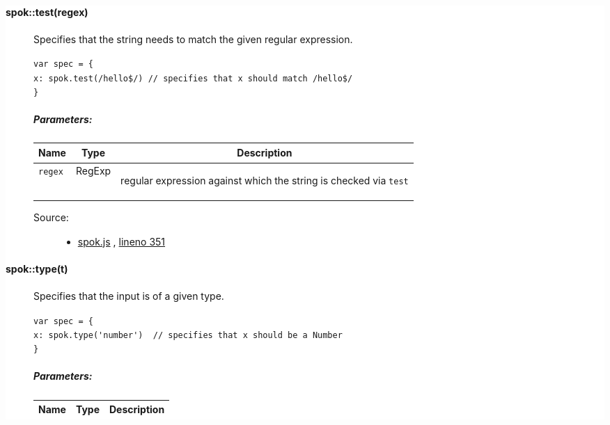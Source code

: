 </dd>
<dt>
<h4 class="name" id="spok::test"><span class="type-signature"></span>spok::test<span class="signature">(regex)</span><span class="type-signature"></span></h4>
</dt>
<dd>
<div class="description">
<p>Specifies that the string needs to match the given regular expression.</p>
<pre><code class="lang-js">var spec = {
x: spok.test(/hello$/) // specifies that x should match /hello$/
}</code></pre>
</div>
<h5>Parameters:</h5>
<table class="params">
<thead>
<tr>
<th>Name</th>
<th>Type</th>
<th class="last">Description</th>
</tr>
</thead>
<tbody>
<tr>
<td class="name"><code>regex</code></td>
<td class="type">
<span class="param-type">RegExp</span>
</td>
<td class="description last"><p>regular expression against which the string is checked via <code>test</code></p></td>
</tr>
</tbody>
</table>
<dl class="details">
<dt class="tag-source">Source:</dt>
<dd class="tag-source"><ul class="dummy">
<li>
<a href="https://github.com/thlorenz/spok/blob/master/spok.js">spok.js</a>
<span>, </span>
<a href="https://github.com/thlorenz/spok/blob/master/spok.js#L351">lineno 351</a>
</li>
</ul></dd>
</dl>
</dd>
<dt>
<h4 class="name" id="spok::type"><span class="type-signature"></span>spok::type<span class="signature">(t)</span><span class="type-signature"></span></h4>
</dt>
<dd>
<div class="description">
<p>Specifies that the input is of a given type.</p>
<pre><code class="lang-js">var spec = {
x: spok.type('number')  // specifies that x should be a Number
}</code></pre>
</div>
<h5>Parameters:</h5>
<table class="params">
<thead>
<tr>
<th>Name</th>
<th>Type</th>
<th class="last">Description</th>
</tr>
</thead>
<tbody>